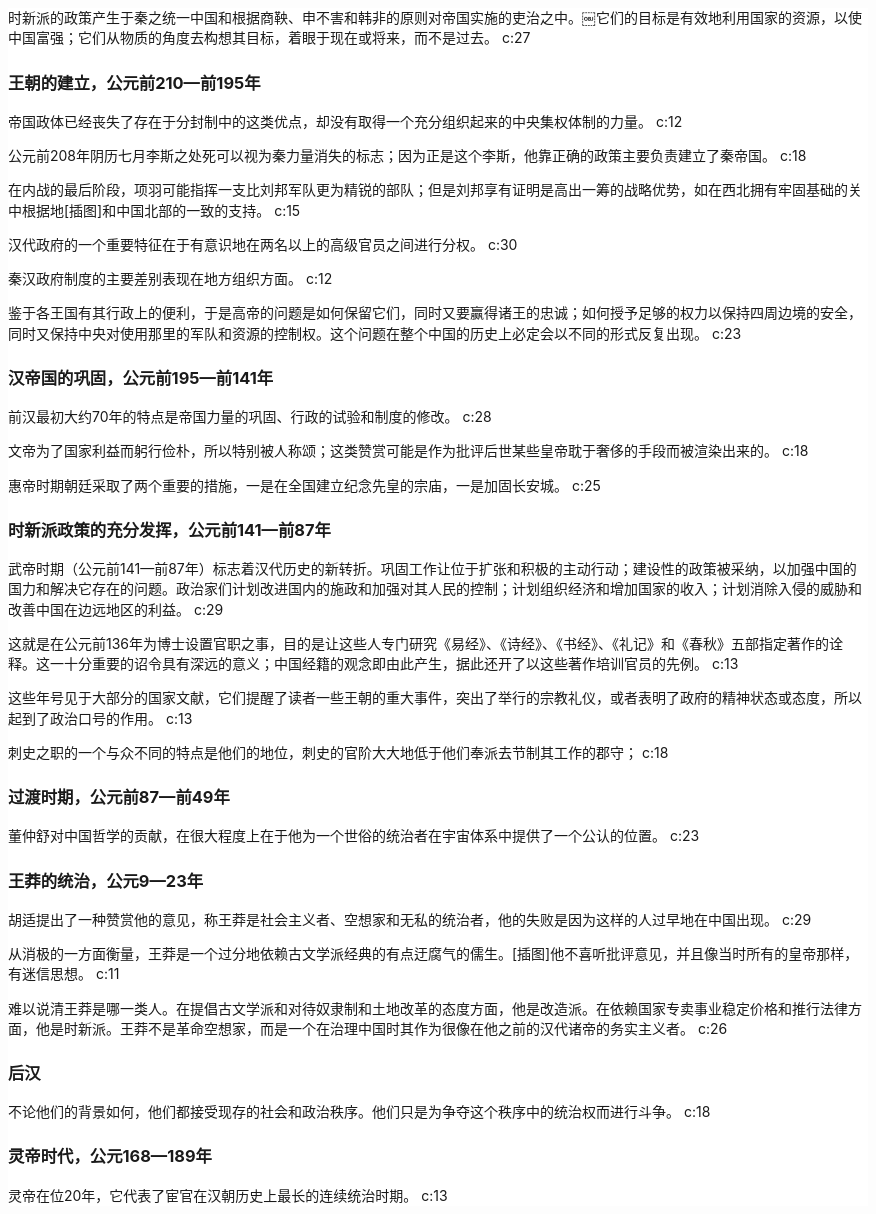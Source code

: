 时新派的政策产生于秦之统一中国和根据商鞅、申不害和韩非的原则对帝国实施的吏治之中。￼它们的目标是有效地利用国家的资源，以使中国富强；它们从物质的角度去构想其目标，着眼于现在或将来，而不是过去。 c:27

### 王朝的建立，公元前210—前195年

帝国政体已经丧失了存在于分封制中的这类优点，却没有取得一个充分组织起来的中央集权体制的力量。 c:12

公元前208年阴历七月李斯之处死可以视为秦力量消失的标志；因为正是这个李斯，他靠正确的政策主要负责建立了秦帝国。 c:18

在内战的最后阶段，项羽可能指挥一支比刘邦军队更为精锐的部队；但是刘邦享有证明是高出一筹的战略优势，如在西北拥有牢固基础的关中根据地[插图]和中国北部的一致的支持。 c:15

汉代政府的一个重要特征在于有意识地在两名以上的高级官员之间进行分权。 c:30

秦汉政府制度的主要差别表现在地方组织方面。 c:12

鉴于各王国有其行政上的便利，于是高帝的问题是如何保留它们，同时又要赢得诸王的忠诚；如何授予足够的权力以保持四周边境的安全，同时又保持中央对使用那里的军队和资源的控制权。这个问题在整个中国的历史上必定会以不同的形式反复出现。 c:23

### 汉帝国的巩固，公元前195—前141年

前汉最初大约70年的特点是帝国力量的巩固、行政的试验和制度的修改。 c:28

文帝为了国家利益而躬行俭朴，所以特别被人称颂；这类赞赏可能是作为批评后世某些皇帝耽于奢侈的手段而被渲染出来的。 c:18

惠帝时期朝廷采取了两个重要的措施，一是在全国建立纪念先皇的宗庙，一是加固长安城。 c:25

### 时新派政策的充分发挥，公元前141—前87年

武帝时期（公元前141—前87年）标志着汉代历史的新转折。巩固工作让位于扩张和积极的主动行动；建设性的政策被采纳，以加强中国的国力和解决它存在的问题。政治家们计划改进国内的施政和加强对其人民的控制；计划组织经济和增加国家的收入；计划消除入侵的威胁和改善中国在边远地区的利益。 c:29

这就是在公元前136年为博士设置官职之事，目的是让这些人专门研究《易经》、《诗经》、《书经》、《礼记》和《春秋》五部指定著作的诠释。这一十分重要的诏令具有深远的意义；中国经籍的观念即由此产生，据此还开了以这些著作培训官员的先例。 c:13

这些年号见于大部分的国家文献，它们提醒了读者一些王朝的重大事件，突出了举行的宗教礼仪，或者表明了政府的精神状态或态度，所以起到了政治口号的作用。 c:13

刺史之职的一个与众不同的特点是他们的地位，刺史的官阶大大地低于他们奉派去节制其工作的郡守； c:18

### 过渡时期，公元前87—前49年

董仲舒对中国哲学的贡献，在很大程度上在于他为一个世俗的统治者在宇宙体系中提供了一个公认的位置。 c:23

### 王莽的统治，公元9—23年

胡适提出了一种赞赏他的意见，称王莽是社会主义者、空想家和无私的统治者，他的失败是因为这样的人过早地在中国出现。 c:29

从消极的一方面衡量，王莽是一个过分地依赖古文学派经典的有点迂腐气的儒生。[插图]他不喜听批评意见，并且像当时所有的皇帝那样，有迷信思想。 c:11

难以说清王莽是哪一类人。在提倡古文学派和对待奴隶制和土地改革的态度方面，他是改造派。在依赖国家专卖事业稳定价格和推行法律方面，他是时新派。王莽不是革命空想家，而是一个在治理中国时其作为很像在他之前的汉代诸帝的务实主义者。 c:26

### 后汉

不论他们的背景如何，他们都接受现存的社会和政治秩序。他们只是为争夺这个秩序中的统治权而进行斗争。 c:18

### 灵帝时代，公元168—189年

灵帝在位20年，它代表了宦官在汉朝历史上最长的连续统治时期。 c:13
